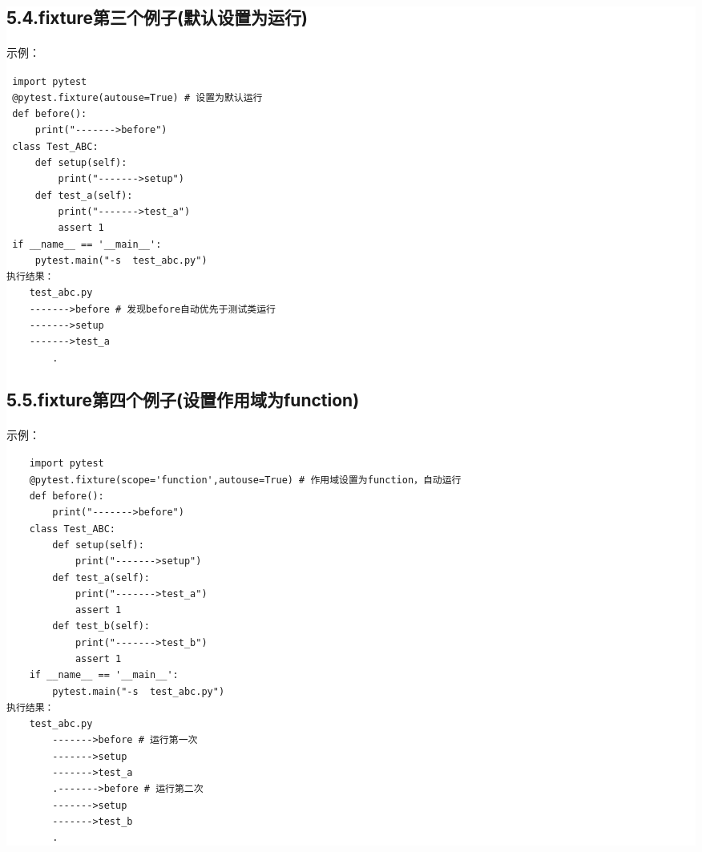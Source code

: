 ## 5.4.fixture第三个例子(默认设置为运行)

 示例： 

```
 import pytest
 @pytest.fixture(autouse=True) # 设置为默认运行
 def before():
     print("------->before")
 class Test_ABC:
     def setup(self):
         print("------->setup")
     def test_a(self):
         print("------->test_a")
         assert 1
 if __name__ == '__main__':
     pytest.main("-s  test_abc.py")
执行结果：
    test_abc.py 
    ------->before # 发现before自动优先于测试类运行
    ------->setup
    ------->test_a
        .
```

## 5.5.fixture第四个例子(设置作用域为function)

 示例： 

```
    import pytest
    @pytest.fixture(scope='function',autouse=True) # 作用域设置为function，自动运行
    def before():
        print("------->before")
    class Test_ABC:
        def setup(self):
            print("------->setup")
        def test_a(self):
            print("------->test_a")
            assert 1
        def test_b(self):
            print("------->test_b")
            assert 1
    if __name__ == '__main__':
        pytest.main("-s  test_abc.py")
执行结果：
    test_abc.py
        ------->before # 运行第一次
        ------->setup
        ------->test_a
        .------->before # 运行第二次
        ------->setup
        ------->test_b
        .
```
